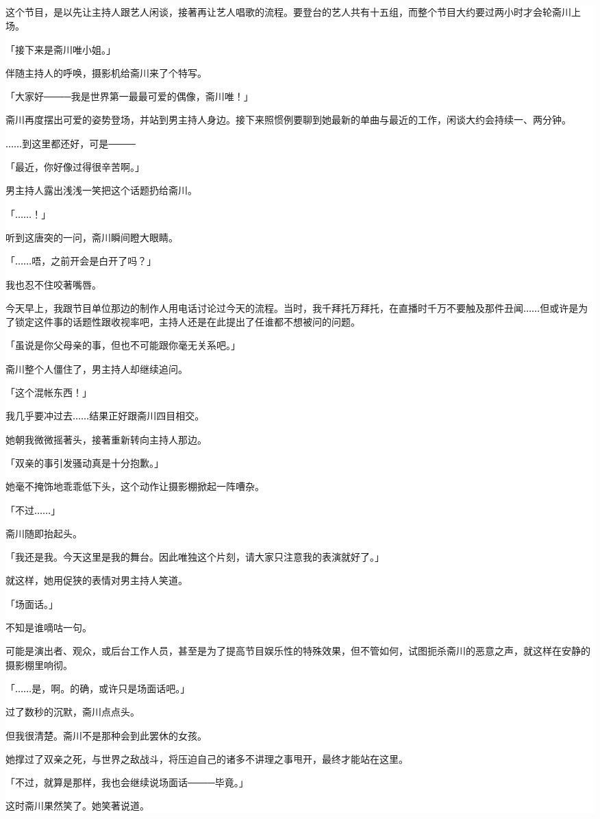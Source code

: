 这个节目，是以先让主持人跟艺人闲谈，接著再让艺人唱歌的流程。要登台的艺人共有十五组，而整个节目大约要过两小时才会轮斋川上场。

「接下来是斋川唯小姐。」

伴随主持人的呼唤，摄影机给斋川来了个特写。

「大家好────我是世界第一最最可爱的偶像，斋川唯！」

斋川再度摆出可爱的姿势登场，并站到男主持人身边。接下来照惯例要聊到她最新的单曲与最近的工作，闲谈大约会持续一、两分钟。

……到这里都还好，可是────

「最近，你好像过得很辛苦啊。」

男主持人露出浅浅一笑把这个话题扔给斋川。

「……！」

听到这唐突的一问，斋川瞬间瞪大眼睛。

「……唔，之前开会是白开了吗？」

我也忍不住咬著嘴唇。

今天早上，我跟节目单位那边的制作人用电话讨论过今天的流程。当时，我千拜托万拜托，在直播时千万不要触及那件丑闻……但或许是为了锁定这件事的话题性跟收视率吧，主持人还是在此提出了任谁都不想被问的问题。

「虽说是你父母亲的事，但也不可能跟你毫无关系吧。」

斋川整个人僵住了，男主持人却继续追问。

「这个混帐东西！」

我几乎要冲过去……结果正好跟斋川四目相交。

她朝我微微摇著头，接著重新转向主持人那边。

「双亲的事引发骚动真是十分抱歉。」

她毫不掩饰地乖乖低下头，这个动作让摄影棚掀起一阵嘈杂。

「不过……」

斋川随即抬起头。

「我还是我。今天这里是我的舞台。因此唯独这个片刻，请大家只注意我的表演就好了。」

就这样，她用促狭的表情对男主持人笑道。

「场面话。」

不知是谁嘀咕一句。

可能是演出者、观众，或后台工作人员，甚至是为了提高节目娱乐性的特殊效果，但不管如何，试图扼杀斋川的恶意之声，就这样在安静的摄影棚里响彻。

「……是，啊。的确，或许只是场面话吧。」

过了数秒的沉默，斋川点点头。

但我很清楚。斋川不是那种会到此罢休的女孩。

她撑过了双亲之死，与世界之敌战斗，将压迫自己的诸多不讲理之事甩开，最终才能站在这里。

「不过，就算是那样，我也会继续说场面话────毕竟。」

这时斋川果然笑了。她笑著说道。
